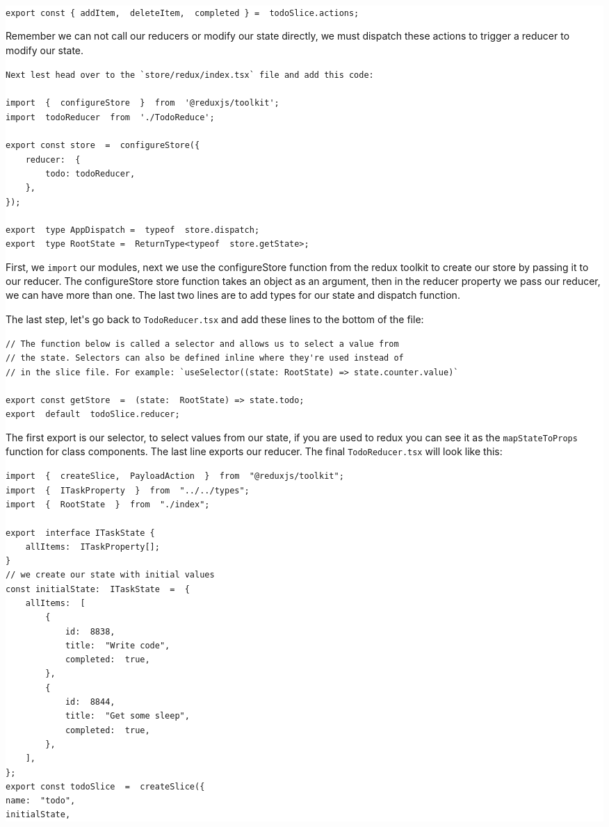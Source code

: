     export const { addItem,  deleteItem,  completed } =  todoSlice.actions;

Remember we can not call our reducers or modify our state directly, we must dispatch these actions to trigger a reducer to modify our state.

    Next lest head over to the `store/redux/index.tsx` file and add this code:
    
    import  {  configureStore  }  from  '@reduxjs/toolkit';
    import  todoReducer  from  './TodoReduce';
    
    export const store  =  configureStore({
	    reducer:  {
		    todo: todoReducer,
		},
    });
    
    export  type AppDispatch =  typeof  store.dispatch;
    export  type RootState =  ReturnType<typeof  store.getState>;

First, we `import` our modules, next we use the configureStore function from the redux toolkit to create our store by passing it to our reducer. The configureStore store function takes an object as an argument, then in the reducer property we pass our reducer, we can have more than one. The last two lines are to add types for our state and dispatch function.

The last step, let's go back to `TodoReducer.tsx` and add these lines to the bottom of the file:

    // The function below is called a selector and allows us to select a value from
    // the state. Selectors can also be defined inline where they're used instead of
    // in the slice file. For example: `useSelector((state: RootState) => state.counter.value)`
    
    export const getStore  =  (state:  RootState) => state.todo;
    export  default  todoSlice.reducer;

The first export is our selector, to select values from our state, if you are used to redux you can see it as the `mapStateToProps` function for class components. The last line exports our reducer. The final `TodoReducer.tsx` will look like this:

    import  {  createSlice,  PayloadAction  }  from  "@reduxjs/toolkit";
    import  {  ITaskProperty  }  from  "../../types";
    import  {  RootState  }  from  "./index";
    
    export  interface ITaskState {
	    allItems:  ITaskProperty[];
	}
    // we create our state with initial values
    const initialState:  ITaskState  =  {
	    allItems:  [
		    {
			    id:  8838,
			    title:  "Write code",
			    completed:  true,
		    },
		    {
			    id:  8844,
			    title:  "Get some sleep",
			    completed:  true,
		    },
		],
    };
    export const todoSlice  =  createSlice({
    name:  "todo",
    initialState,
    
